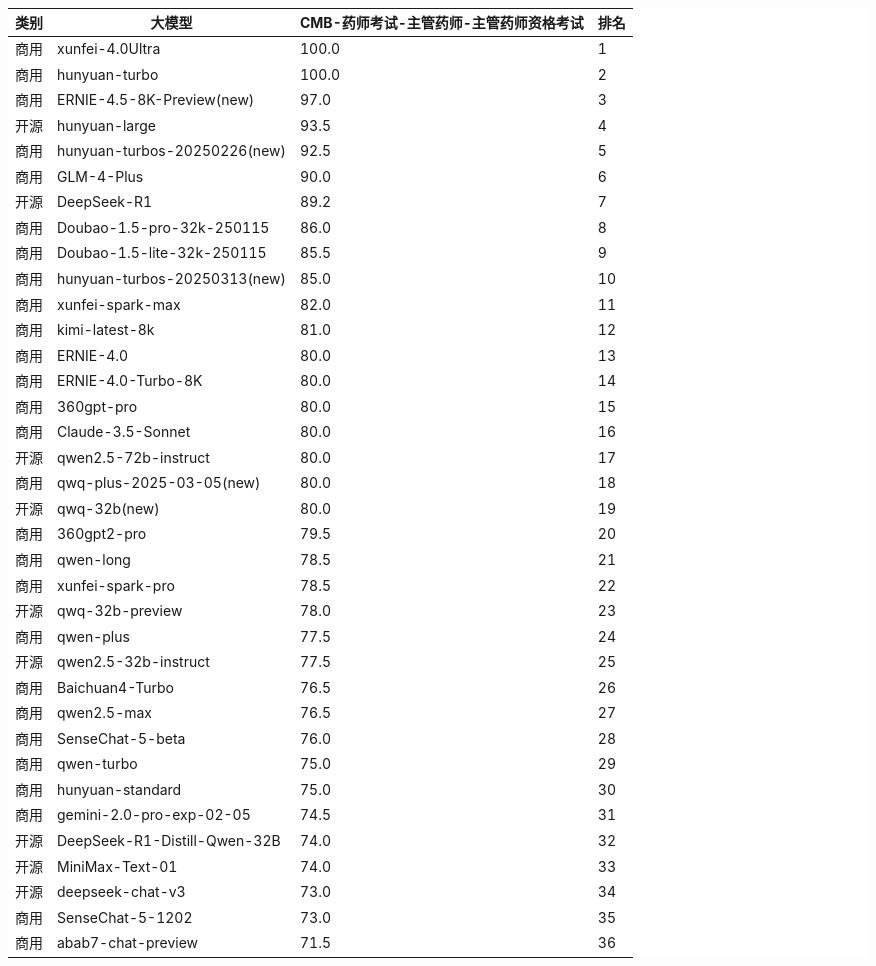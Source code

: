 
| 类别 | 大模型                         | CMB-药师考试-主管药师-主管药师资格考试 | 排名 |
|-----|------------------------------|---------|----|
|商用|xunfei-4.0Ultra|100.0|1|
|商用|hunyuan-turbo|100.0|2|
|商用|ERNIE-4.5-8K-Preview(new)|97.0|3|
|开源|hunyuan-large|93.5|4|
|商用|hunyuan-turbos-20250226(new)|92.5|5|
|商用|GLM-4-Plus|90.0|6|
|开源|DeepSeek-R1|89.2|7|
|商用|Doubao-1.5-pro-32k-250115|86.0|8|
|商用|Doubao-1.5-lite-32k-250115|85.5|9|
|商用|hunyuan-turbos-20250313(new)|85.0|10|
|商用|xunfei-spark-max|82.0|11|
|商用|kimi-latest-8k|81.0|12|
|商用|ERNIE-4.0|80.0|13|
|商用|ERNIE-4.0-Turbo-8K|80.0|14|
|商用|360gpt-pro|80.0|15|
|商用|Claude-3.5-Sonnet|80.0|16|
|开源|qwen2.5-72b-instruct|80.0|17|
|商用|qwq-plus-2025-03-05(new)|80.0|18|
|开源|qwq-32b(new)|80.0|19|
|商用|360gpt2-pro|79.5|20|
|商用|qwen-long|78.5|21|
|商用|xunfei-spark-pro|78.5|22|
|开源|qwq-32b-preview|78.0|23|
|商用|qwen-plus|77.5|24|
|开源|qwen2.5-32b-instruct|77.5|25|
|商用|Baichuan4-Turbo|76.5|26|
|商用|qwen2.5-max|76.5|27|
|商用|SenseChat-5-beta|76.0|28|
|商用|qwen-turbo|75.0|29|
|商用|hunyuan-standard|75.0|30|
|商用|gemini-2.0-pro-exp-02-05|74.5|31|
|开源|DeepSeek-R1-Distill-Qwen-32B|74.0|32|
|开源|MiniMax-Text-01|74.0|33|
|开源|deepseek-chat-v3|73.0|34|
|商用|SenseChat-5-1202|73.0|35|
|商用|abab7-chat-preview|71.5|36|